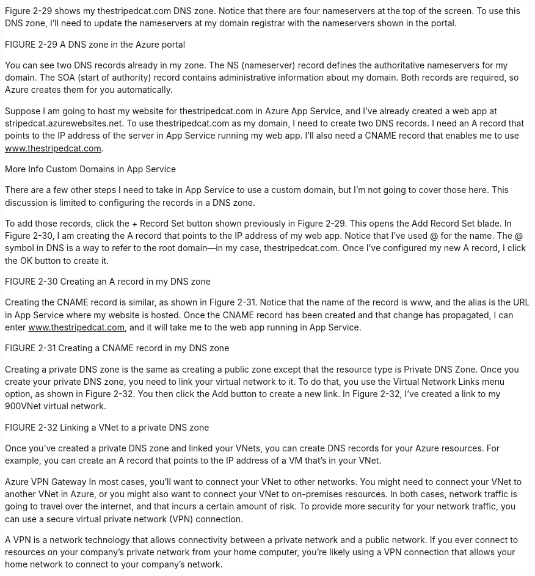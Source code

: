 Figure 2-29 shows my thestripedcat.com DNS zone. Notice that there are four nameservers at the top of the screen. To use this DNS zone, I’ll need to update the nameservers at my domain registrar with the nameservers shown in the portal.


FIGURE 2-29 A DNS zone in the Azure portal

You can see two DNS records already in my zone. The NS (nameserver) record defines the authoritative nameservers for my domain. The SOA (start of authority) record contains administrative information about my domain. Both records are required, so Azure creates them for you automatically.

Suppose I am going to host my website for thestripedcat.com in Azure App Service, and I’ve already created a web app at stripedcat.azurewebsites.net. To use thestripedcat.com as my domain, I need to create two DNS records. I need an A record that points to the IP address of the server in App Service running my web app. I’ll also need a CNAME record that enables me to use www.thestripedcat.com.

More Info Custom Domains in App Service

There are a few other steps I need to take in App Service to use a custom domain, but I’m not going to cover those here. This discussion is limited to configuring the records in a DNS zone.

To add those records, click the + Record Set button shown previously in Figure 2-29. This opens the Add Record Set blade. In Figure 2-30, I am creating the A record that points to the IP address of my web app. Notice that I’ve used @ for the name. The @ symbol in DNS is a way to refer to the root domain—in my case, thestripedcat.com. Once I’ve configured my new A record, I click the OK button to create it.


FIGURE 2-30 Creating an A record in my DNS zone

Creating the CNAME record is similar, as shown in Figure 2-31. Notice that the name of the record is www, and the alias is the URL in App Service where my website is hosted. Once the CNAME record has been created and that change has propagated, I can enter www.thestripedcat.com, and it will take me to the web app running in App Service.


FIGURE 2-31 Creating a CNAME record in my DNS zone

Creating a private DNS zone is the same as creating a public zone except that the resource type is Private DNS Zone. Once you create your private DNS zone, you need to link your virtual network to it. To do that, you use the Virtual Network Links menu option, as shown in Figure 2-32. You then click the Add button to create a new link. In Figure 2-32, I’ve created a link to my 900VNet virtual network.


FIGURE 2-32 Linking a VNet to a private DNS zone

Once you’ve created a private DNS zone and linked your VNets, you can create DNS records for your Azure resources. For example, you can create an A record that points to the IP address of a VM that’s in your VNet.

Azure VPN Gateway
In most cases, you’ll want to connect your VNet to other networks. You might need to connect your VNet to another VNet in Azure, or you might also want to connect your VNet to on-premises resources. In both cases, network traffic is going to travel over the internet, and that incurs a certain amount of risk. To provide more security for your network traffic, you can use a secure virtual private network (VPN) connection.

A VPN is a network technology that allows connectivity between a private network and a public network. If you ever connect to resources on your company’s private network from your home computer, you’re likely using a VPN connection that allows your home network to connect to your company’s network.

